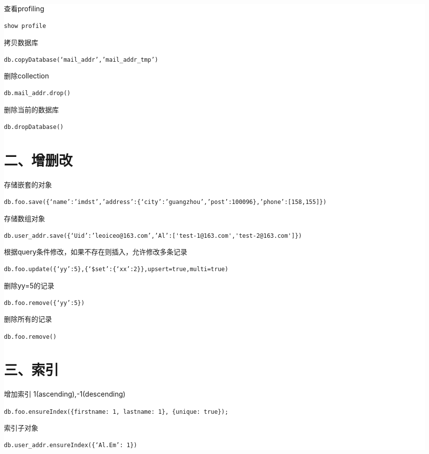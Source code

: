 查看profiling
```
show profile
```

拷贝数据库
```
db.copyDatabase(‘mail_addr’,’mail_addr_tmp’)
```
删除collection
```
db.mail_addr.drop()
```

删除当前的数据库
```
db.dropDatabase()
```

# 二、增删改

存储嵌套的对象
```
db.foo.save({‘name’:’imdst’,’address’:{‘city’:’guangzhou’,’post’:100096},’phone’:[158,155]})
```

存储数组对象
```
db.user_addr.save({‘Uid’:’leoiceo@163.com’,’Al’:['test-1@163.com','test-2@163.com']})
```

根据query条件修改，如果不存在则插入，允许修改多条记录
```
db.foo.update({‘yy’:5},{‘$set’:{‘xx’:2}},upsert=true,multi=true)
```

删除yy=5的记录
```
db.foo.remove({‘yy’:5})
```

删除所有的记录
```
db.foo.remove()
```

# 三、索引

增加索引 1(ascending),-1(descending)
```
db.foo.ensureIndex({firstname: 1, lastname: 1}, {unique: true});
```

索引子对象
```
db.user_addr.ensureIndex({‘Al.Em’: 1})
```
